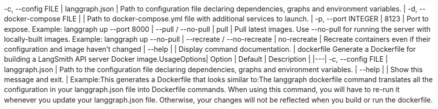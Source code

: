 -c, --config FILE | langgraph.json | Path to configuration file declaring dependencies, graphs and environment variables. |
-d, --docker-compose FILE | | Path to docker-compose.yml file with additional services to launch. |
-p, --port INTEGER | 8123 | Port to expose. Example: langgraph up --port 8000 |
--pull / --no-pull | pull | Pull latest images. Use --no-pull for running the server with locally-built images. Example: langgraph up --no-pull |
--recreate / --no-recreate | no-recreate | Recreate containers even if their configuration and image haven’t changed |
--help | | Display command documentation. |
dockerfile
Generate a Dockerfile for building a LangSmith API server Docker image.UsageOptions| Option | Default | Description |
|---|
-c, --config FILE | langgraph.json | Path to the configuration file declaring dependencies, graphs and environment variables. |
--help | | Show this message and exit. |
Example:This generates a Dockerfile that looks similar to:The langgraph dockerfile
command translates all the configuration in your langgraph.json
file into Dockerfile commands. When using this command, you will have to re-run it whenever you update your langgraph.json
file. Otherwise, your changes will not be reflected when you build or run the dockerfile.